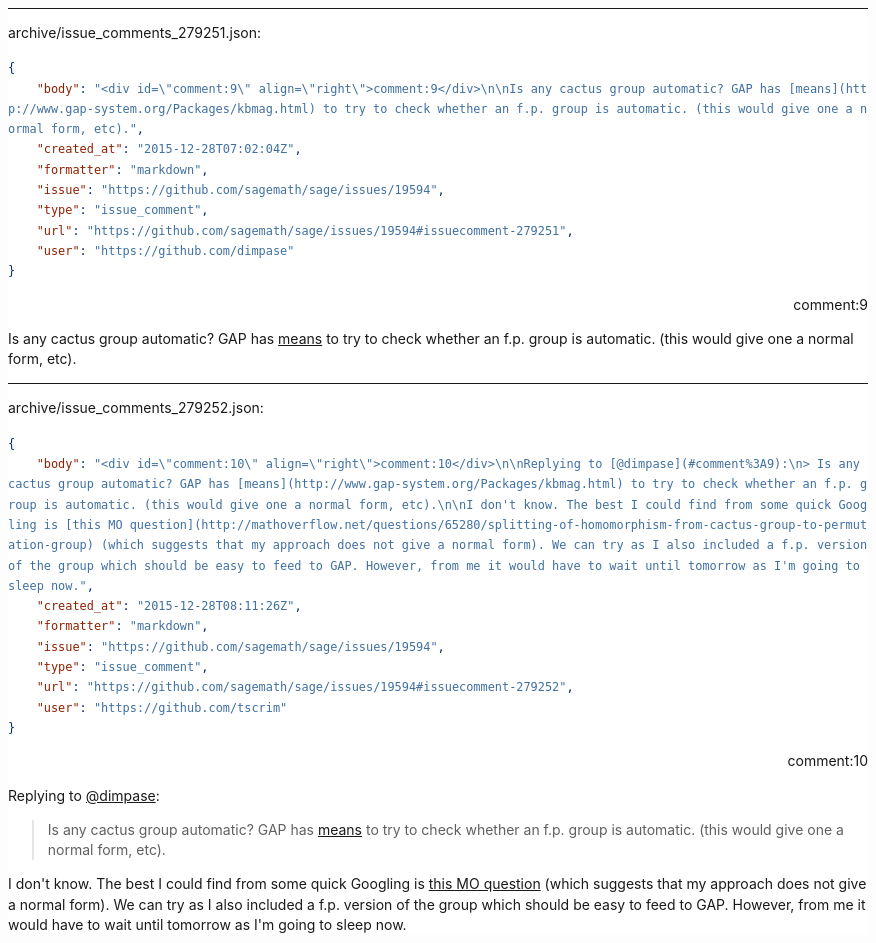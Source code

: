 

---

archive/issue_comments_279251.json:
```json
{
    "body": "<div id=\"comment:9\" align=\"right\">comment:9</div>\n\nIs any cactus group automatic? GAP has [means](http://www.gap-system.org/Packages/kbmag.html) to try to check whether an f.p. group is automatic. (this would give one a normal form, etc).",
    "created_at": "2015-12-28T07:02:04Z",
    "formatter": "markdown",
    "issue": "https://github.com/sagemath/sage/issues/19594",
    "type": "issue_comment",
    "url": "https://github.com/sagemath/sage/issues/19594#issuecomment-279251",
    "user": "https://github.com/dimpase"
}
```

<div id="comment:9" align="right">comment:9</div>

Is any cactus group automatic? GAP has [means](http://www.gap-system.org/Packages/kbmag.html) to try to check whether an f.p. group is automatic. (this would give one a normal form, etc).



---

archive/issue_comments_279252.json:
```json
{
    "body": "<div id=\"comment:10\" align=\"right\">comment:10</div>\n\nReplying to [@dimpase](#comment%3A9):\n> Is any cactus group automatic? GAP has [means](http://www.gap-system.org/Packages/kbmag.html) to try to check whether an f.p. group is automatic. (this would give one a normal form, etc).\n\nI don't know. The best I could find from some quick Googling is [this MO question](http://mathoverflow.net/questions/65280/splitting-of-homomorphism-from-cactus-group-to-permutation-group) (which suggests that my approach does not give a normal form). We can try as I also included a f.p. version of the group which should be easy to feed to GAP. However, from me it would have to wait until tomorrow as I'm going to sleep now.",
    "created_at": "2015-12-28T08:11:26Z",
    "formatter": "markdown",
    "issue": "https://github.com/sagemath/sage/issues/19594",
    "type": "issue_comment",
    "url": "https://github.com/sagemath/sage/issues/19594#issuecomment-279252",
    "user": "https://github.com/tscrim"
}
```

<div id="comment:10" align="right">comment:10</div>

Replying to [@dimpase](#comment%3A9):
> Is any cactus group automatic? GAP has [means](http://www.gap-system.org/Packages/kbmag.html) to try to check whether an f.p. group is automatic. (this would give one a normal form, etc).

I don't know. The best I could find from some quick Googling is [this MO question](http://mathoverflow.net/questions/65280/splitting-of-homomorphism-from-cactus-group-to-permutation-group) (which suggests that my approach does not give a normal form). We can try as I also included a f.p. version of the group which should be easy to feed to GAP. However, from me it would have to wait until tomorrow as I'm going to sleep now.
